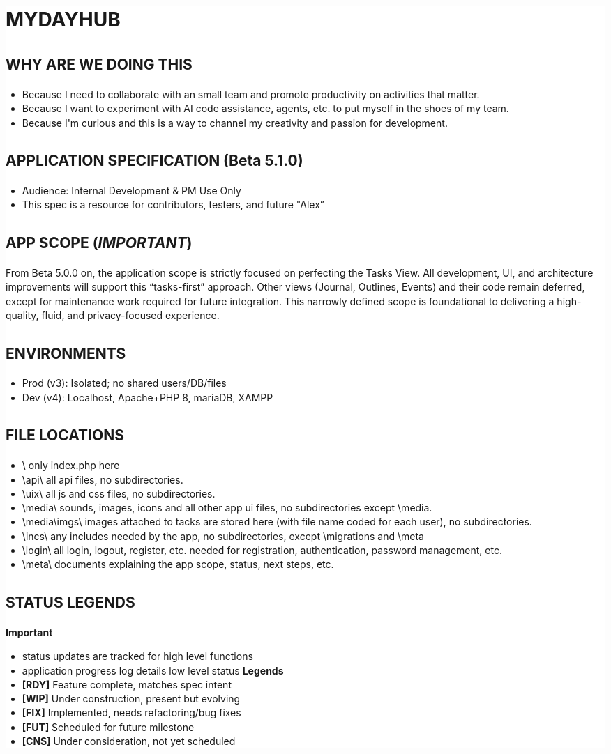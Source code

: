 # MYDAYHUB

## WHY ARE WE DOING THIS
* Because I need to collaborate with an small team and promote productivity on activities that matter.
* Because I want to experiment with AI code assistance, agents, etc. to put myself in the shoes of my team.
* Because I'm curious and this is a way to channel my creativity and passion for development. 

## APPLICATION SPECIFICATION (Beta 5.1.0)
* Audience: Internal Development & PM Use Only
* This spec is a resource for contributors, testers, and future "Alex”

## APP SCOPE (*IMPORTANT*)
From Beta 5.0.0 on, the application scope is strictly focused on perfecting the Tasks View. All development, UI, and architecture improvements will support this “tasks-first” approach. Other views (Journal, Outlines, Events) and their code remain deferred, except for maintenance work required for future integration. This narrowly defined scope is foundational to delivering a high-quality, fluid, and privacy-focused experience.

## ENVIRONMENTS
* Prod (v3): Isolated; no shared users/DB/files
* Dev (v4): Localhost, Apache+PHP 8, mariaDB, XAMPP

## FILE LOCATIONS
* \ 			only index.php here
* \api\			all api files, no subdirectories.
* \uix\			all js and css files, no subdirectories.
* \media\		sounds, images, icons and all other app ui files, no subdirectories except \media.
* \media\imgs\	images attached to tacks are stored here (with file name coded for each user), no subdirectories.
* \incs\		any includes needed by the app, no subdirectories, except \migrations and \meta
* \login\		all login, logout, register, etc. needed for registration, authentication, password management, etc.
* \meta\		documents explaining the app scope, status, next steps, etc.

## STATUS LEGENDS
**Important**
* status updates are tracked for high level functions
* application progress log details low level status
**Legends**
* **[RDY]** Feature complete, matches spec intent
* **[WIP]** Under construction, present but evolving
* **[FIX]** Implemented, needs refactoring/bug fixes
* **[FUT]** Scheduled for future milestone
* **[CNS]** Under consideration, not yet scheduled
